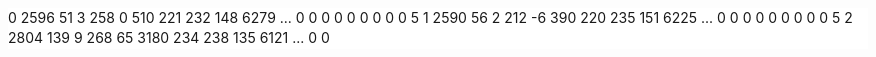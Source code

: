   <tbody>
    <tr>
      <th>0</th>
      <td>2596</td>
      <td>51</td>
      <td>3</td>
      <td>258</td>
      <td>0</td>
      <td>510</td>
      <td>221</td>
      <td>232</td>
      <td>148</td>
      <td>6279</td>
      <td>...</td>
      <td>0</td>
      <td>0</td>
      <td>0</td>
      <td>0</td>
      <td>0</td>
      <td>0</td>
      <td>0</td>
      <td>0</td>
      <td>0</td>
      <td>5</td>
    </tr>
    <tr>
      <th>1</th>
      <td>2590</td>
      <td>56</td>
      <td>2</td>
      <td>212</td>
      <td>-6</td>
      <td>390</td>
      <td>220</td>
      <td>235</td>
      <td>151</td>
      <td>6225</td>
      <td>...</td>
      <td>0</td>
      <td>0</td>
      <td>0</td>
      <td>0</td>
      <td>0</td>
      <td>0</td>
      <td>0</td>
      <td>0</td>
      <td>0</td>
      <td>5</td>
    </tr>
    <tr>
      <th>2</th>
      <td>2804</td>
      <td>139</td>
      <td>9</td>
      <td>268</td>
      <td>65</td>
      <td>3180</td>
      <td>234</td>
      <td>238</td>
      <td>135</td>
      <td>6121</td>
      <td>...</td>
      <td>0</td>
      <td>0</td>